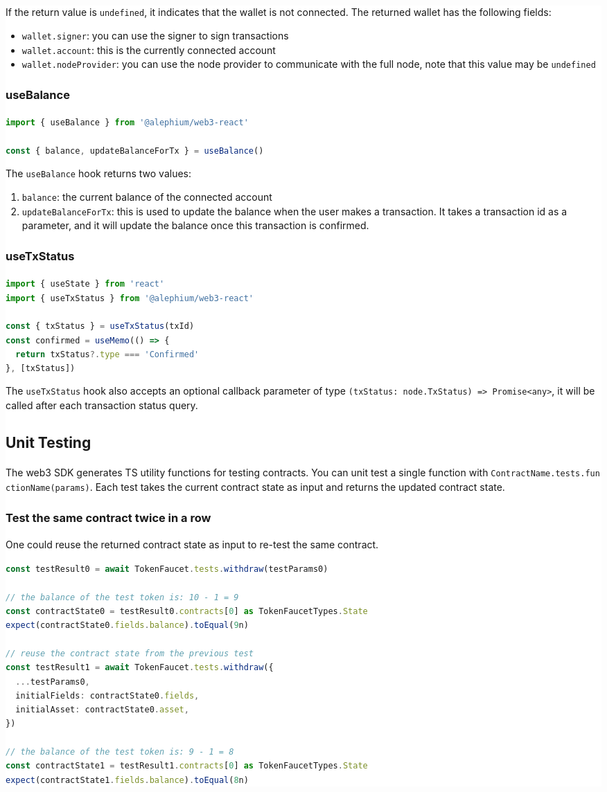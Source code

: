 If the return value is `undefined`, it indicates that the wallet is not connected. The returned wallet has the following fields:

* `wallet.signer`: you can use the signer to sign transactions
* `wallet.account`: this is the currently connected account
* `wallet.nodeProvider`: you can use the node provider to communicate with the full node, note that this value may be `undefined`

### useBalance

```typescript
import { useBalance } from '@alephium/web3-react'

const { balance, updateBalanceForTx } = useBalance()
```

The `useBalance` hook returns two values:

1. `balance`: the current balance of the connected account
2. `updateBalanceForTx`: this is used to update the balance when the user makes a transaction. It takes a transaction id as a parameter, and it will update the balance once this transaction is confirmed.

### useTxStatus

```typescript
import { useState } from 'react'
import { useTxStatus } from '@alephium/web3-react'

const { txStatus } = useTxStatus(txId)
const confirmed = useMemo(() => {
  return txStatus?.type === 'Confirmed'
}, [txStatus])
```

The `useTxStatus` hook also accepts an optional callback parameter of type `(txStatus: node.TxStatus) => Promise<any>`, it will be called after each transaction status query.

## Unit Testing

The web3 SDK generates TS utility functions for testing contracts. You can unit test a single function with `ContractName.tests.functionName(params)`.
Each test takes the current contract state as input and returns the updated contract state.

### Test the same contract twice in a row

One could reuse the returned contract state as input to re-test the same contract.

```typescript
const testResult0 = await TokenFaucet.tests.withdraw(testParams0)

// the balance of the test token is: 10 - 1 = 9
const contractState0 = testResult0.contracts[0] as TokenFaucetTypes.State
expect(contractState0.fields.balance).toEqual(9n)

// reuse the contract state from the previous test
const testResult1 = await TokenFaucet.tests.withdraw({
  ...testParams0,
  initialFields: contractState0.fields,
  initialAsset: contractState0.asset,
})

// the balance of the test token is: 9 - 1 = 8
const contractState1 = testResult1.contracts[0] as TokenFaucetTypes.State
expect(contractState1.fields.balance).toEqual(8n)
```
